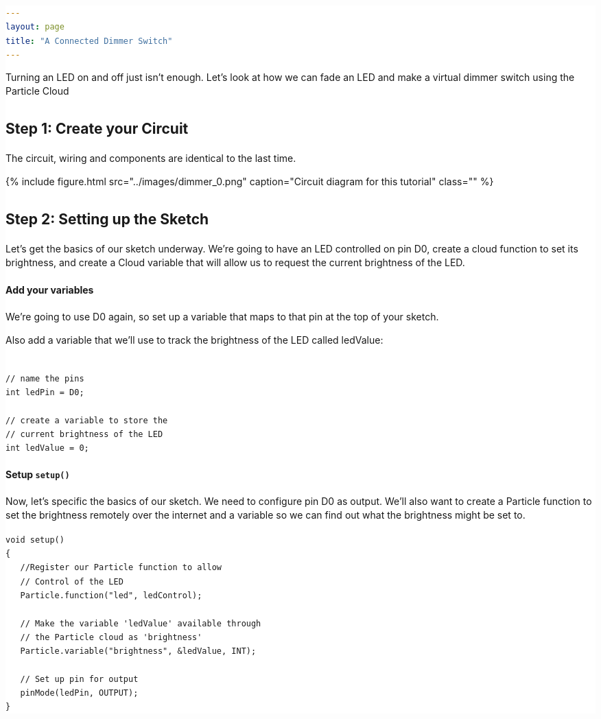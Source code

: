 ```yaml
---
layout: page
title: "A Connected Dimmer Switch"
---
```


Turning an LED on and off just isn’t enough. Let’s look at how we can fade an LED and make a virtual dimmer switch using the Particle Cloud


## Step 1: Create your Circuit

The circuit, wiring and components are identical to the last time. 

{% include figure.html src="../images/dimmer_0.png" caption="Circuit diagram for this tutorial" class="" %}

## Step 2: Setting up the Sketch 

Let’s get the basics of our sketch underway.  We’re going to have an LED controlled on pin D0, create a cloud function to set its brightness, and create a Cloud variable that will allow us to request the current brightness of the LED.

#### Add your variables

We’re going to use D0 again, so set up a variable that maps to that pin at the top of your sketch.

Also add a variable that we’ll use to track the brightness of the LED called ledValue:

````

// name the pins
int ledPin = D0;

// create a variable to store the
// current brightness of the LED
int ledValue = 0;

````

#### Setup <code>setup()</code>

Now, let’s specific the basics of our sketch. We need to configure pin D0 as output. We’ll also want to create a Particle function to set the brightness remotely over the internet and a variable so we can find out what the brightness might be set to.

````
void setup()
{
   //Register our Particle function to allow
   // Control of the LED
   Particle.function("led", ledControl);

   // Make the variable 'ledValue' available through
   // the Particle cloud as 'brightness'
   Particle.variable("brightness", &ledValue, INT);

   // Set up pin for output
   pinMode(ledPin, OUTPUT);
}
````
